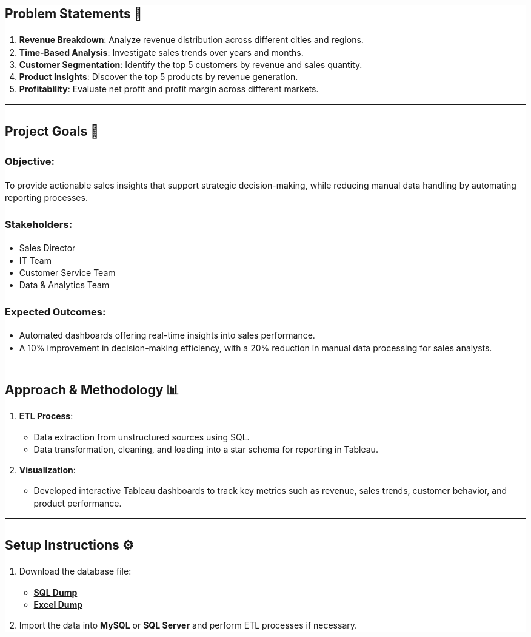 ## Problem Statements 🧐

1. **Revenue Breakdown**: Analyze revenue distribution across different cities and regions.
2. **Time-Based Analysis**: Investigate sales trends over years and months.
3. **Customer Segmentation**: Identify the top 5 customers by revenue and sales quantity.
4. **Product Insights**: Discover the top 5 products by revenue generation.
5. **Profitability**: Evaluate net profit and profit margin across different markets.

---

## Project Goals 🎯

### Objective:
To provide actionable sales insights that support strategic decision-making, while reducing manual data handling by automating reporting processes.

### Stakeholders:
- Sales Director
- IT Team
- Customer Service Team
- Data & Analytics Team

### Expected Outcomes:
- Automated dashboards offering real-time insights into sales performance.
- A 10% improvement in decision-making efficiency, with a 20% reduction in manual data processing for sales analysts.

---

## Approach & Methodology 📊

1. **ETL Process**:  
   - Data extraction from unstructured sources using SQL.  
   - Data transformation, cleaning, and loading into a star schema for reporting in Tableau.

2. **Visualization**:  
   - Developed interactive Tableau dashboards to track key metrics such as revenue, sales trends, customer behavior, and product performance.

---

## Setup Instructions ⚙️

1. Download the database file:  
   - **[SQL Dump](https://github.com/mrankitgupta/Sales-Insights-Data-Analysis-using-Tableau-and-SQL/blob/main/Databases/db_dump.sql)**  
   - **[Excel Dump](https://github.com/mrankitgupta/Sales-Insights-Data-Analysis-using-Tableau-and-SQL/blob/main/Databases/db_dump.xlsx)**

2. Import the data into **MySQL** or **SQL Server** and perform ETL processes if necessary.
